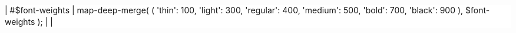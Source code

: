 | #$font-weights                     | map-deep-merge( ( 'thin': 100, 'light': 300, 'regular': 400, 'medium': 500, 'bold': 700, 'black': 900 ), $font-weights );                                                                                                                                                                                                                                                                                                                                                                                                                                                                                                                                                                                                                                                                                                                                                                                                                                                                                                                                                                                                                                                                                                                                                                                                                                                                                                                                                                                                                                                                                                                                                                                                                                                                                                                                                                                                                                                                                                                                                                                                                                                                                                                                                                                                                                                                                                                                                                                                                                                                                                                                                                                                                                                                                                                                                                                                                                                                                                                                                                                                                                                                                                                                                                                                                                                                                                                                                                                                                                                                                                                                                                                                                                                                                                                                                                                                                                                                                                                         |             |